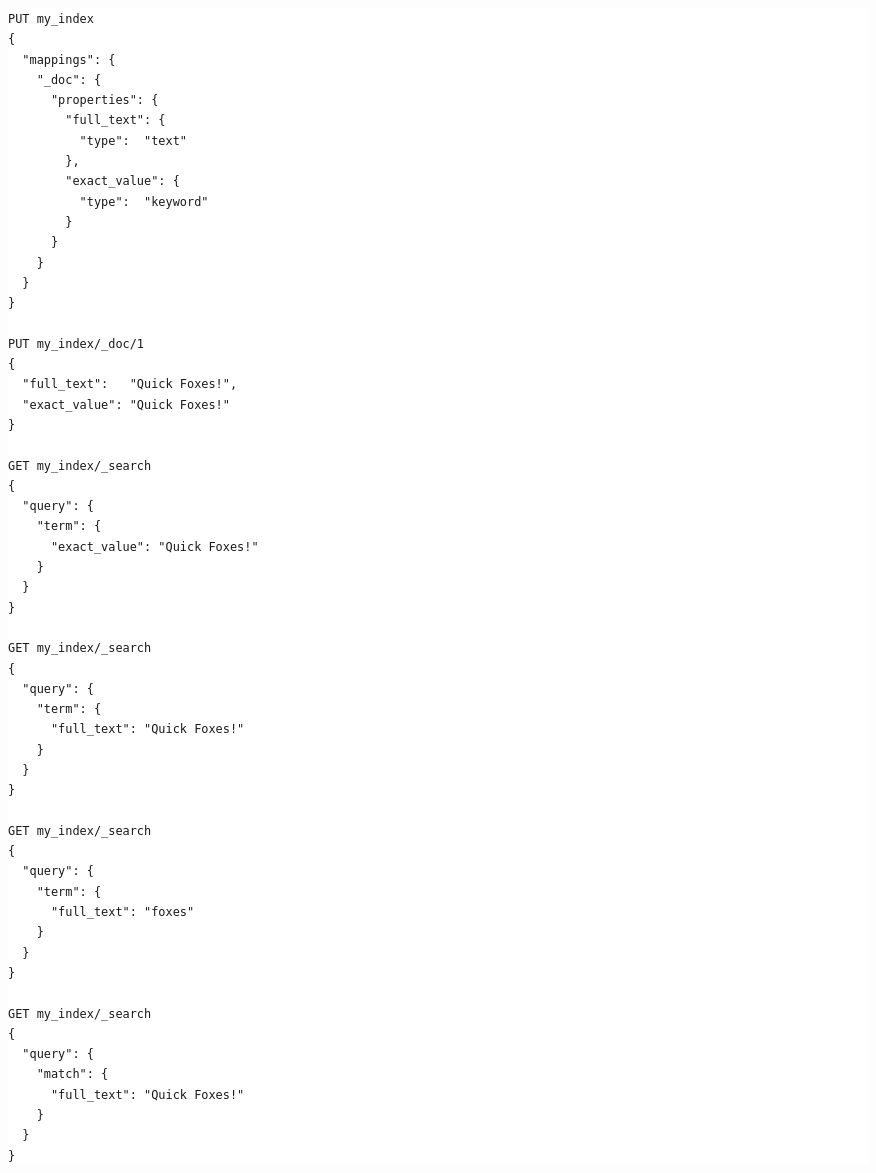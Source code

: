 ```
PUT my_index
{
  "mappings": {
    "_doc": {
      "properties": {
        "full_text": {
          "type":  "text" 
        },
        "exact_value": {
          "type":  "keyword" 
        }
      }
    }
  }
}

PUT my_index/_doc/1
{
  "full_text":   "Quick Foxes!", 
  "exact_value": "Quick Foxes!"  
}

GET my_index/_search
{
  "query": {
    "term": {
      "exact_value": "Quick Foxes!" 
    }
  }
}

GET my_index/_search
{
  "query": {
    "term": {
      "full_text": "Quick Foxes!" 
    }
  }
}

GET my_index/_search
{
  "query": {
    "term": {
      "full_text": "foxes" 
    }
  }
}

GET my_index/_search
{
  "query": {
    "match": {
      "full_text": "Quick Foxes!" 
    }
  }
}

```

